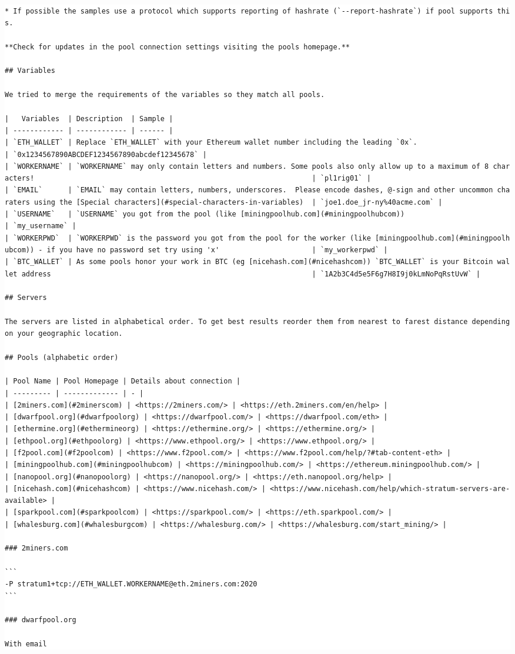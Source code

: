 ``````  
* If possible the samples use a protocol which supports reporting of hashrate (`--report-hashrate`) if pool supports this.

**Check for updates in the pool connection settings visiting the pools homepage.**

## Variables

We tried to merge the requirements of the variables so they match all pools.

|   Variables  | Description  | Sample |
| ------------ | ------------ | ------ |
| `ETH_WALLET` | Replace `ETH_WALLET` with your Ethereum wallet number including the leading `0x`.                                                                                               | `0x1234567890ABCDEF1234567890abcdef12345678` |
| `WORKERNAME` | `WORKERNAME` may only contain letters and numbers. Some pools also only allow up to a maximum of 8 characters!                                                                  | `pl1rig01` |
| `EMAIL`      | `EMAIL` may contain letters, numbers, underscores.  Please encode dashes, @-sign and other uncommon charaters using the [Special characters](#special-characters-in-variables)  | `joe1.doe_jr-ny%40acme.com` |
| `USERNAME`   | `USERNAME` you got from the pool (like [miningpoolhub.com](#miningpoolhubcom))                                                                                                  | `my_username` |
| `WORKERPWD`  | `WORKERPWD` is the password you got from the pool for the worker (like [miningpoolhub.com](#miningpoolhubcom)) - if you have no password set try using 'x'                      | `my_workerpwd` |
| `BTC_WALLET` | As some pools honor your work in BTC (eg [nicehash.com](#nicehashcom)) `BTC_WALLET` is your Bitcoin wallet address                                                              | `1A2b3C4d5e5F6g7H8I9j0kLmNoPqRstUvW` |

## Servers

The servers are listed in alphabetical order. To get best results reorder them from nearest to farest distance depending on your geographic location.

## Pools (alphabetic order)

| Pool Name | Pool Homepage | Details about connection |
| --------- | ------------- | - |
| [2miners.com](#2minerscom) | <https://2miners.com/> | <https://eth.2miners.com/en/help> |
| [dwarfpool.org](#dwarfpoolorg) | <https://dwarfpool.com/> | <https://dwarfpool.com/eth> |
| [ethermine.org](#ethermineorg) | <https://ethermine.org/> | <https://ethermine.org/> |
| [ethpool.org](#ethpoolorg) | <https://www.ethpool.org/> | <https://www.ethpool.org/> |
| [f2pool.com](#f2poolcom) | <https://www.f2pool.com/> | <https://www.f2pool.com/help/?#tab-content-eth> |
| [miningpoolhub.com](#miningpoolhubcom) | <https://miningpoolhub.com/> | <https://ethereum.miningpoolhub.com/> |
| [nanopool.org](#nanopoolorg) | <https://nanopool.org/> | <https://eth.nanopool.org/help> |
| [nicehash.com](#nicehashcom) | <https://www.nicehash.com/> | <https://www.nicehash.com/help/which-stratum-servers-are-available> |
| [sparkpool.com](#sparkpoolcom) | <https://sparkpool.com/> | <https://eth.sparkpool.com/> |
| [whalesburg.com](#whalesburgcom) | <https://whalesburg.com/> | <https://whalesburg.com/start_mining/> |

### 2miners.com

```
-P stratum1+tcp://ETH_WALLET.WORKERNAME@eth.2miners.com:2020
```

### dwarfpool.org

With email
``````
